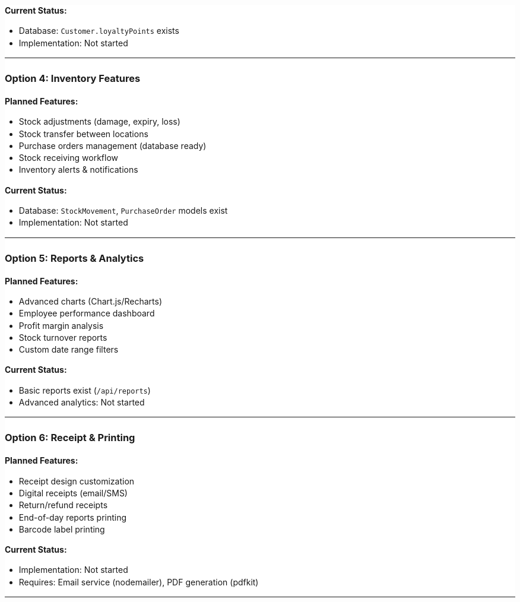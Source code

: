 **Current Status:**

- Database: `Customer.loyaltyPoints` exists
- Implementation: Not started

---

### Option 4: Inventory Features

**Planned Features:**

- Stock adjustments (damage, expiry, loss)
- Stock transfer between locations
- Purchase orders management (database ready)
- Stock receiving workflow
- Inventory alerts & notifications

**Current Status:**

- Database: `StockMovement`, `PurchaseOrder` models exist
- Implementation: Not started

---

### Option 5: Reports & Analytics

**Planned Features:**

- Advanced charts (Chart.js/Recharts)
- Employee performance dashboard
- Profit margin analysis
- Stock turnover reports
- Custom date range filters

**Current Status:**

- Basic reports exist (`/api/reports`)
- Advanced analytics: Not started

---

### Option 6: Receipt & Printing

**Planned Features:**

- Receipt design customization
- Digital receipts (email/SMS)
- Return/refund receipts
- End-of-day reports printing
- Barcode label printing

**Current Status:**

- Implementation: Not started
- Requires: Email service (nodemailer), PDF generation (pdfkit)

---
